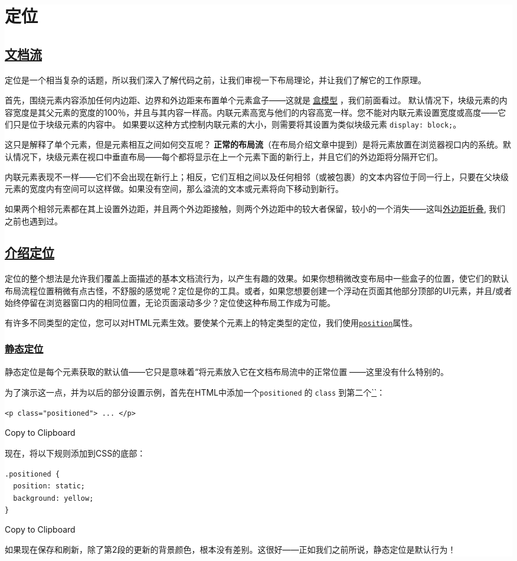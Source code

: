 # 定位

## [文档流](https://developer.mozilla.org/zh-CN/docs/Learn/CSS/CSS_layout/Positioning#basic-flow)

定位是一个相当复杂的话题，所以我们深入了解代码之前，让我们审视一下布局理论，并让我们了解它的工作原理。

首先，围绕元素内容添加任何内边距、边界和外边距来布置单个元素盒子——这就是 [盒模型](https://developer.mozilla.org/en-US/docs/Learn/CSS/Building_blocks/The_box_model) ，我们前面看过。 默认情况下，块级元素的内容宽度是其父元素的宽度的100％，并且与其内容一样高。内联元素高宽与他们的内容高宽一样。您不能对内联元素设置宽度或高度——它们只是位于块级元素的内容中。 如果要以这种方式控制内联元素的大小，则需要将其设置为类似块级元素 `display: block;`。

这只是解释了单个元素，但是元素相互之间如何交互呢？ **正常的布局流**（在布局介绍文章中提到）是将元素放置在浏览器视口内的系统。默认情况下，块级元素在视口中垂直布局——每个都将显示在上一个元素下面的新行上，并且它们的外边距将分隔开它们。

内联元素表现不一样——它们不会出现在新行上；相反，它们互相之间以及任何相邻（或被包裹）的文本内容位于同一行上，只要在父块级元素的宽度内有空间可以这样做。如果没有空间，那么溢流的文本或元素将向下移动到新行。

如果两个相邻元素都在其上设置外边距，并且两个外边距接触，则两个外边距中的较大者保留，较小的一个消失——这叫[外边距折叠](https://developer.mozilla.org/zh-CN/docs/Web/CSS/CSS_Box_Model/Mastering_margin_collapsing), 我们之前也遇到过。

## [介绍定位](https://developer.mozilla.org/zh-CN/docs/Learn/CSS/CSS_layout/Positioning#介绍定位)

定位的整个想法是允许我们覆盖上面描述的基本文档流行为，以产生有趣的效果。如果你想稍微改变布局中一些盒子的位置，使它们的默认布局流程位置稍微有点古怪，不舒服的感觉呢？定位是你的工具。或者，如果您想要创建一个浮动在页面其他部分顶部的UI元素，并且/或者始终停留在浏览器窗口内的相同位置，无论页面滚动多少？定位使这种布局工作成为可能。

有许多不同类型的定位，您可以对HTML元素生效。要使某个元素上的特定类型的定位，我们使用[`position`](https://developer.mozilla.org/zh-CN/docs/Web/CSS/position)属性。

### [静态定位](https://developer.mozilla.org/zh-CN/docs/Learn/CSS/CSS_layout/Positioning#静态定位)

静态定位是每个元素获取的默认值——它只是意味着“将元素放入它在文档布局流中的正常位置 ——这里没有什么特别的。

为了演示这一点，并为以后的部分设置示例，首先在HTML中添加一个`positioned` 的 `class` 到第二个[``](https://developer.mozilla.org/zh-CN/docs/Web/HTML/Element/p)：

```
<p class="positioned"> ... </p>
```

Copy to Clipboard

现在，将以下规则添加到CSS的底部：

```
.positioned {
  position: static;
  background: yellow;
}
```

Copy to Clipboard

如果现在保存和刷新，除了第2段的更新的背景颜色，根本没有差别。这很好——正如我们之前所说，静态定位是默认行为！
